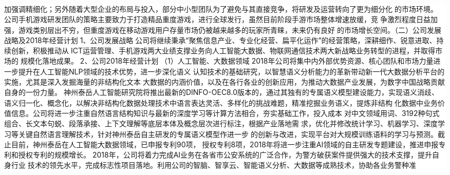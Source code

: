 加强调精细化；另外随着大型企业的布局与投入，部分中小型团队为了避免与其直接竞争，将研发及运营转向了更为细分化
的市场环境。
公司手机游戏研发团队的策略主要致力于打造精品重度游戏，进行全球发行，虽然目前阶段手游市场整体增速放缓，竞
争激烈程度日益加强，游戏类别层出不穷，但重度游戏在移动游戏用户存量市场仍被越来越多的玩家所青睐，未来仍有良好
的市场增长空间。（二）公司发展战略及2018年经营计划
1、公司发展战略
公司将继续秉承“聚焦信息产业、专业化经营、扁平化运作”的经营策略，深耕细作、锐意进取、持续创新，积极推动从
ICT运营管理、手机游戏两大业绩支撑业务向人工智能大数据、物联网通信技术两大新战略业务转型的进程，并取得市场的
规模化落地成果。
2、公司2018年经营计划
（1）人工智能、大数据领域
2018年公司将集中内外部优势资源、核心团队和市场力量进一步提升在人工智能NLP领域的技术优势，进一步深化语义
认知技术的基础研究，以智慧语义分析能力的革新带动新一代大数据分析平台的实施，尤其是深入发掘海量的非结构化文本
大数据的内涵价值，以及在各行各业的创新应用，为推动大数据产业发展，为数字中国战略贡献自身的一份力量。
神州泰岳人工智能研究院将推出最新的DINFO-OEC8.0版本的，通过其独有的专属语义模型建设能力，实现语义消歧、
语义归一化、概念化，以解决非结构化数据处理技术中语言表达灵活、多样化的挑战难题，精准挖掘业务语义，提炼非结构
化数据中业务价值信息。公司将进一步注重自然语言结构知识与最新的深度学习等计算方法相合，夯实基础工作，投入成本
对中文领域用词、3192种句式组合、长文本句蜕、段落承接、上下文理解等底层本体及概念层次进行标注，根据产业落地需
求，优化并修改统计学习、机器学习、深度学习等关键自然语言理解技术，针对神州泰岳自主研发的专属语义模型作进一步
的创新与改进，实现平台对大规模训练语料的学习与预测。截止目前，神州泰岳在人工智能大数据领域，已申报专利90项，
授权专利8项，2018年将进一步注重AI领域的自主研发专题建设，推进申报专利和授权专利的规模增长。
2018年，公司将着力完成AI业务在各省市公安系统的广泛合作，为警方破获案件提供强大的技术支撑，提升自身行业
技术的领先水平，完成标志性项目落地。利用公司的智脑、智享云、智能语义分析、大数据等成熟技术，协助各业务警种准
